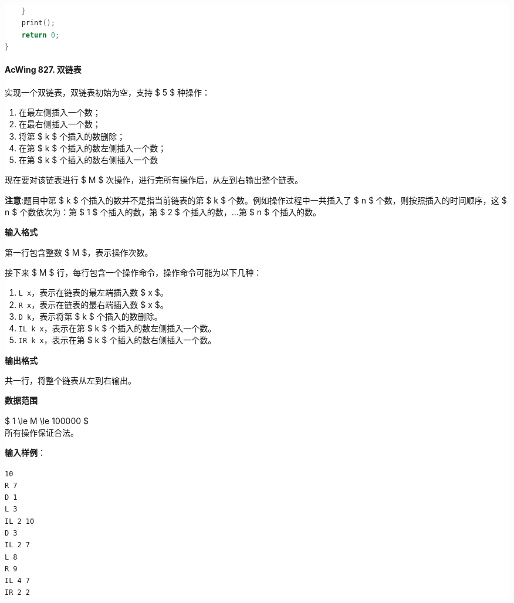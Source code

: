 ```c++
    }
    print();
    return 0;
}
```

#### AcWing 827. 双链表

实现一个双链表，双链表初始为空，支持 $ 5 $ 种操作：

1.  在最左侧插入一个数；
2.  在最右侧插入一个数；
3.  将第 $ k $ 个插入的数删除；
4.  在第 $ k $ 个插入的数左侧插入一个数；
5.  在第 $ k $ 个插入的数右侧插入一个数

现在要对该链表进行 $ M $ 次操作，进行完所有操作后，从左到右输出整个链表。

**注意**:题目中第 $ k $ 个插入的数并不是指当前链表的第 $ k $ 个数。例如操作过程中一共插入了 $ n $ 个数，则按照插入的时间顺序，这 $ n $ 个数依次为：第 $ 1 $ 个插入的数，第 $ 2 $ 个插入的数，…第 $ n $ 个插入的数。

**输入格式**

第一行包含整数 $ M $，表示操作次数。

接下来 $ M $ 行，每行包含一个操作命令，操作命令可能为以下几种：

1.  `L x`，表示在链表的最左端插入数 $ x $。
2.  `R x`，表示在链表的最右端插入数 $ x $。
3.  `D k`，表示将第 $ k $ 个插入的数删除。
4.  `IL k x`，表示在第 $ k $ 个插入的数左侧插入一个数。
5.  `IR k x`，表示在第 $ k $ 个插入的数右侧插入一个数。

**输出格式**

共一行，将整个链表从左到右输出。

**数据范围**

$ 1 \le M \le 100000 $  
所有操作保证合法。

**输入样例**：

```
10
R 7
D 1
L 3
IL 2 10
D 3
IL 2 7
L 8
R 9
IL 4 7
IR 2 2
```
